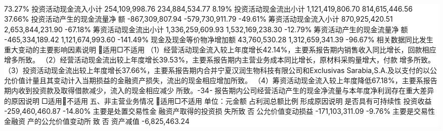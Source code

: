 73.27%
投资活动现金流入小计
254,109,998.76
234,884,534.77
8.19%
投资活动现金流出小计
1,121,419,806.70
814,615,446.56
37.66%
投资活动产生的现金流量净
额
-867,309,807.94
-579,730,911.79
-49.61%
筹资活动现金流入小计
870,925,420.51
2,653,844,231.90
-67.18%
筹资活动现金流出小计
1,336,259,609.93
1,532,169,238.30
-12.79%
筹资活动产生的现金流量净
额
-465,334,189.42
1,121,674,993.60
-141.49%
现金及现金等价物净增加额
43,760,530.28
1,312,659,341.39
-96.67%
相关数据同比发生重大变动的主要影响因素说明
适用□不适用
（1）经营活动现金流入较上年度增长42.14%，主要系报告期内销售收入同比增长，回款相应增多所致。
（2）经营活动现金流出较上年度增长39.53%，主要系报告期内主营业务成本同比增长，原材料采购量增大，付款
增多所致。
（3）投资活动现金流出较上年度增长37.66%，主要系报告期内合并宁夏汉润生物科技有限公司和Exclusivas
Sarabia,S.A.及以支付的以公允价值计量且其变动计入当期损益的金融资产损失，流出的现金相应增加所致。
（4）筹资活动现金流入较上年度降低67.18%，主要系报告期内收到投资款及取得借款减少，流入的现金相应减少
所致。-34-
报告期内公司经营活动产生的现金净流量与本年度净利润存在重大差异的原因说明
□适用不适用
五、非主营业务情况
适用□不适用
单位：元金额
占利润总额比例
形成原因说明
是否具有可持续性
投资收益
-259,460,460.87
-14.80%
主要是处置交易性金
融资产取得的投资损
失所致
否
公允价值变动损益
-171,103,311.09
-9.76%
主要是交易性金融资
产的公允价值变动所
致
否
资产减值
-6,825,463.24